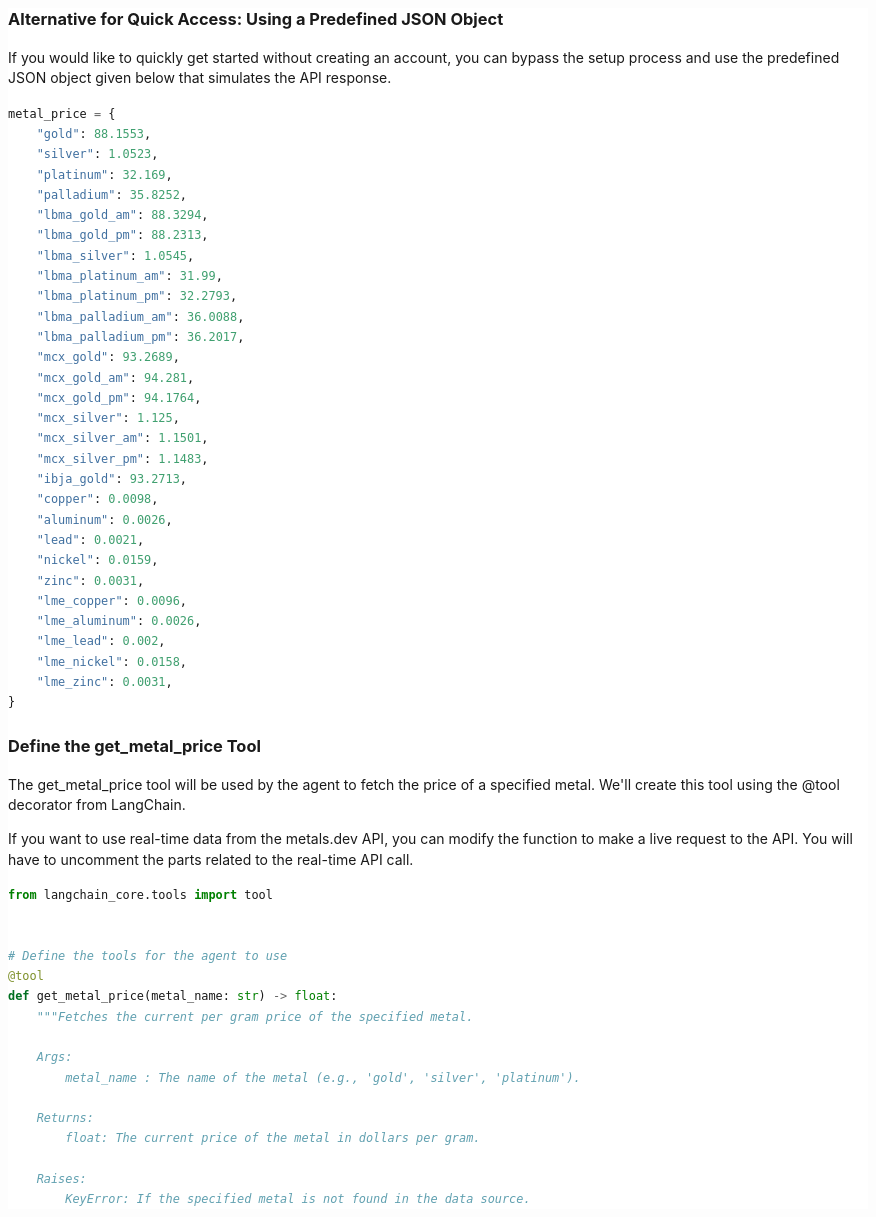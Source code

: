 

### Alternative for Quick Access: Using a Predefined JSON Object
If you would like to quickly get started without creating an account, you can bypass the setup process and use the predefined JSON object given below that simulates the API response.


```python
metal_price = {
    "gold": 88.1553,
    "silver": 1.0523,
    "platinum": 32.169,
    "palladium": 35.8252,
    "lbma_gold_am": 88.3294,
    "lbma_gold_pm": 88.2313,
    "lbma_silver": 1.0545,
    "lbma_platinum_am": 31.99,
    "lbma_platinum_pm": 32.2793,
    "lbma_palladium_am": 36.0088,
    "lbma_palladium_pm": 36.2017,
    "mcx_gold": 93.2689,
    "mcx_gold_am": 94.281,
    "mcx_gold_pm": 94.1764,
    "mcx_silver": 1.125,
    "mcx_silver_am": 1.1501,
    "mcx_silver_pm": 1.1483,
    "ibja_gold": 93.2713,
    "copper": 0.0098,
    "aluminum": 0.0026,
    "lead": 0.0021,
    "nickel": 0.0159,
    "zinc": 0.0031,
    "lme_copper": 0.0096,
    "lme_aluminum": 0.0026,
    "lme_lead": 0.002,
    "lme_nickel": 0.0158,
    "lme_zinc": 0.0031,
}
```

### Define the get_metal_price Tool

The get_metal_price tool will be used by the agent to fetch the price of a specified metal. We'll create this tool using the @tool decorator from LangChain.

If you want to use real-time data from the metals.dev API, you can modify the function to make a live request to the API. You will have to uncomment the parts related to the real-time API call.


```python
from langchain_core.tools import tool


# Define the tools for the agent to use
@tool
def get_metal_price(metal_name: str) -> float:
    """Fetches the current per gram price of the specified metal.

    Args:
        metal_name : The name of the metal (e.g., 'gold', 'silver', 'platinum').

    Returns:
        float: The current price of the metal in dollars per gram.

    Raises:
        KeyError: If the specified metal is not found in the data source.
```